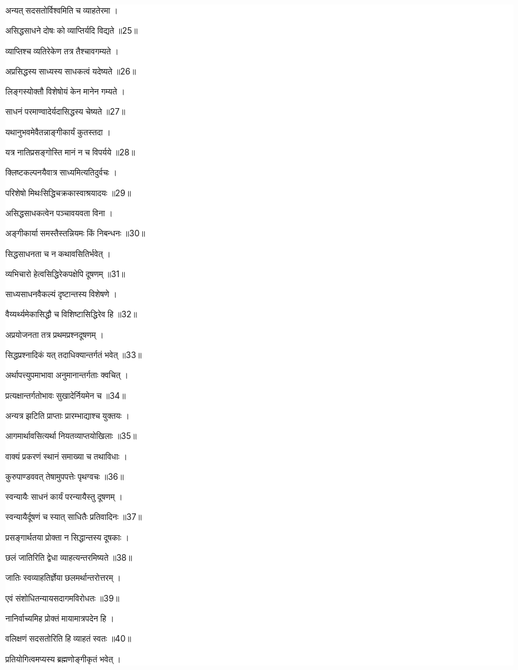 अन्यत् सदसतोर्विश्वमिति च व्याहतेरमा ।

असिद्धसाधने दोषः को व्याप्तिर्यदि विद्यते ॥25॥

व्याप्तिश्च व्यतिरेकेण तत्र तैश्चावगम्यते ।

अप्रसिद्धस्य साध्यस्य साधकत्वं यदेष्यते ॥26॥

लिङ्गस्योक्तौ विशेषोयं केन मानेन गम्यते ।

साधनं परमाण्वादेर्यदासिद्धस्य चेष्यते ॥27॥

यथानुभवमेवैतन्नाङ्गीकार्यं कुतस्तदा ।

यत्र नातिप्रसङ्गोस्ति मानं न च विपर्यये ॥28॥

क्लिष्टकल्पनयैवात्र साध्यमित्यतिदुर्वचः ।

परिशेषो मिथःसिद्धिचक्रकास्वाश्रयादयः ॥29॥

असिद्धसाधकत्वेन पञ्चावयवता विना ।

अङ्गीकार्या समस्तैस्तन्नियमः किं निबन्धनः ॥30॥

सिद्धसाधनता च न कथावसितिर्भवेत् ।

व्यभिचारो हेत्वसिद्धिरेकपक्षेपि दूषणम् ॥31॥

साध्यसाधनवैकल्यं दृष्टान्तस्य विशेषणे ।

वैय्यर्थ्यमेकासिद्धौ च विशिष्टासिद्धिरेव हि ॥32॥

अप्रयोजनता तत्र प्रथमप्रश्नदूषणम् ।

सिद्धप्रश्नादिकं यत् तदाधिक्यान्तर्गतं भवेत् ॥33॥

अर्थापत्त्युपमाभावा अनुमानान्तर्गताः क्वचित् ।

प्रत्यक्षान्तर्गतोभावः सुखादेर्नियमेन च ॥34॥

अन्यत्र झटिति प्राप्ताः प्रारम्भाद्याश्च युक्तयः ।

आगमार्थावसित्यर्था नियतव्याप्तयोखिलाः ॥35॥

वाक्यं प्रकरणं स्थानं समाख्या च तथाविधाः ।

कुरुपाण्डववत् तेषामुपपत्तेः पृथग्वचः ॥36॥

स्वन्यायैः साधनं कार्यं परन्यायैस्तु दूषणम् ।

स्वन्यायैर्दूषणं च स्यात् साधितैः प्रतिवादिनः ॥37॥

प्रसङ्गार्थतया प्रोक्ता न सिद्धान्तस्य दूषकाः ।

छलं जातिरिति द्वेधा व्याहत्यन्तरमिष्यते ॥38॥

जातिः स्वव्याहतिर्ज्ञेया छलमर्थान्तरोत्तरम् ।

एवं संशोधितन्यायसदागमविरोधतः ॥39॥

नानिर्वाच्यमिह प्रोक्तं मायामात्रपदेन हि ।

वलिक्षणं सदसतोरिति हि व्याहतं स्वतः ॥40॥

प्रतियोगित्वमप्यस्य ब्रह्मणोङ्गीकृतं भवेत् ।
